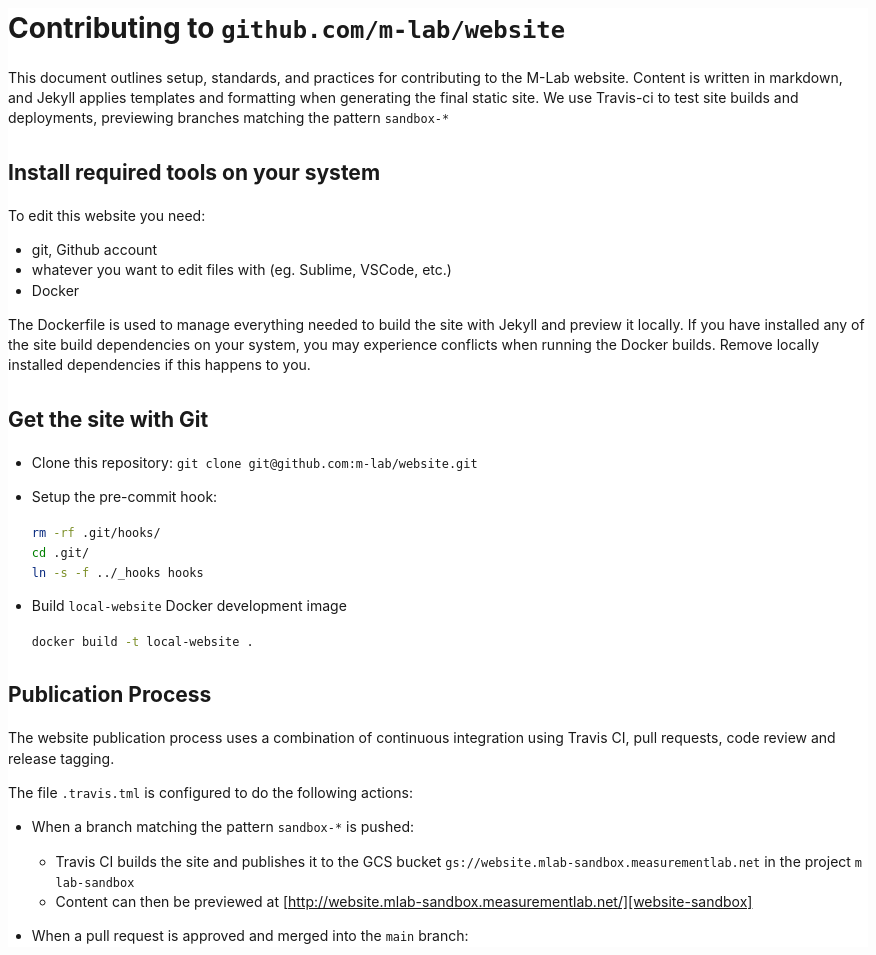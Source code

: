 # Contributing to `github.com/m-lab/website`

This document outlines setup, standards, and practices for contributing to
the M-Lab website. Content is written in markdown, and Jekyll applies templates
and formatting when generating the final static site. We use Travis-ci to test
site builds and deployments, previewing branches matching the pattern
`sandbox-*` 

## Install required tools on your system

To edit this website you need:

* git, Github account
* whatever you want to edit files with (eg. Sublime, VSCode, etc.)
* Docker

The Dockerfile is used to manage everything needed to build the site with
Jekyll and preview it locally. If you have installed any of the site build
dependencies on your system, you may experience conflicts when running the
Docker builds. Remove locally installed dependencies if this happens to you.

## Get the site with Git

* Clone this repository: `git clone git@github.com:m-lab/website.git`
* Setup the pre-commit hook:

  ```sh
  rm -rf .git/hooks/
  cd .git/
  ln -s -f ../_hooks hooks
  ```

* Build `local-website` Docker development image

  ```sh
  docker build -t local-website .
  ```

## Publication Process

The website publication process uses a combination of continuous integration
using Travis CI, pull requests, code review and release tagging.

The file `.travis.tml` is configured to do the following actions:

* When a branch matching the pattern `sandbox-*` is pushed:

  * Travis CI builds the site and publishes it to the GCS bucket
    `gs://website.mlab-sandbox.measurementlab.net` in the project
    `mlab-sandbox`
  * Content can then be previewed at
    [http://website.mlab-sandbox.measurementlab.net/][website-sandbox]

* When a pull request is approved and merged into the `main` branch:


[website-sandbox]: http://website.mlab-sandbox.measurementlab.net/
[website-staging]: https://website.mlab-staging.measurementlab.net/
[website-prod]: https://www.measurementlab.net
[schema]: https://github.com/m-lab/etl/tree/master/schema/descriptions
[tags]: https://hub.docker.com/repository/docker/measurementlab/generate-schema-docs/tags